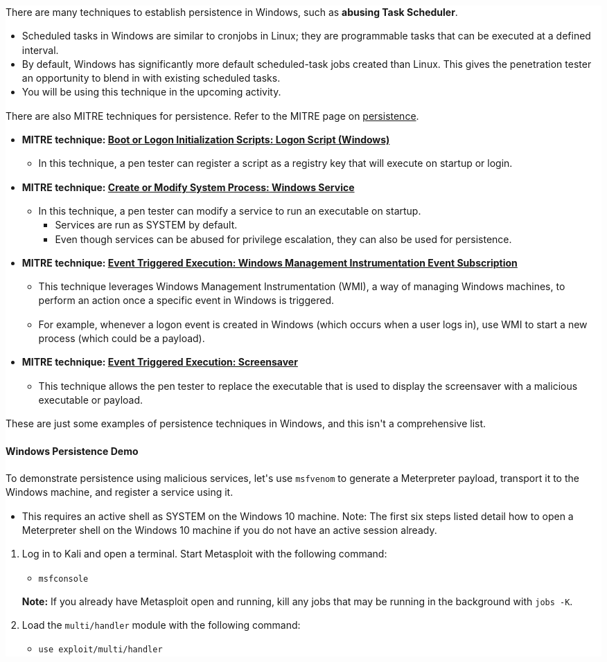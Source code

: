There are many techniques to establish persistence in Windows, such as **abusing Task Scheduler**.

  - Scheduled tasks in Windows are similar to cronjobs in Linux; they are programmable tasks that can be executed at a defined interval.
  - By default, Windows has significantly more default scheduled-task jobs created than Linux. This gives the penetration tester an opportunity to blend in with existing scheduled tasks.
  - You will be using this technique in the upcoming activity.

There are also MITRE techniques for persistence. Refer to the MITRE page on [persistence](https://attack.mitre.org/tactics/TA0003/).

- **MITRE technique: [Boot or Logon Initialization Scripts: Logon Script (Windows)](https://attack.mitre.org/techniques/T1037/001/)**
  - In this technique, a pen tester can register a script as a registry key that will execute on startup or login. 

- **MITRE technique: [Create or Modify System Process: Windows Service](https://attack.mitre.org/techniques/T1543/003/)**
  - In this technique, a pen tester can modify a service to run an executable on startup. 
    - Services are run as SYSTEM by default. 
    - Even though services can be abused for privilege escalation, they can also be used for persistence.

- **MITRE technique: [Event Triggered Execution: Windows Management Instrumentation Event Subscription](https://attack.mitre.org/techniques/T1546/003/)**
  - This technique leverages Windows Management Instrumentation (WMI), a way of managing Windows machines, to perform an action once a specific event in Windows is triggered. 

  - For example, whenever a logon event is created in Windows (which occurs when a user logs in), use WMI to start a new process (which could be a payload). 

- **MITRE technique: [Event Triggered Execution: Screensaver](https://attack.mitre.org/techniques/T1546/002/)**
  - This technique allows the pen tester to replace the executable that is used to display the screensaver with a malicious executable or payload. 

These are just some examples of persistence techniques in Windows, and this isn't a comprehensive list.
	
#### Windows Persistence Demo

To demonstrate persistence using malicious services, let's use `msfvenom` to generate a Meterpreter payload, transport it to the Windows machine, and register a service using it. 

- This requires an active shell as SYSTEM on the Windows 10 machine. Note: The first six steps listed detail how to open a Meterpreter shell on the Windows 10 machine if you do not have an active session already.

1. Log in to Kali and open a terminal. Start Metasploit with the following command:

     - `msfconsole`
	 
    **Note:** If you already have Metasploit open and running, kill any jobs that may be running in the background with `jobs -K`.

2. Load the `multi/handler` module with the following command:

	 - `use exploit/multi/handler`
	
